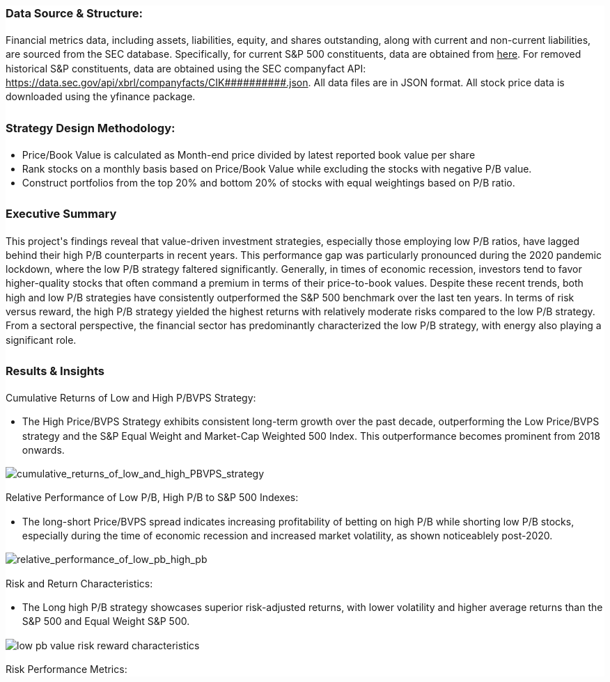 ### Data Source & Structure:
Financial metrics data, including assets, liabilities, equity, and shares outstanding, along with current and non-current liabilities, are sourced from the SEC database. Specifically, for current S&P 500 constituents, data are obtained from [here](https://www.sec.gov/Archives/edgar/daily-index/xbrl/companyfacts.zip). For removed historical S&P constituents, data are obtained using the SEC companyfact API: https://data.sec.gov/api/xbrl/companyfacts/CIK##########.json. All data files are in JSON format. All stock price data is downloaded using the yfinance package. 

### Strategy Design Methodology:
- Price/Book Value is calculated as Month-end price divided by latest reported book value per share
- Rank stocks on a monthly basis based on Price/Book Value while excluding the stocks with negative P/B value.
- Construct portfolios from the top 20% and bottom 20% of stocks with equal weightings based on P/B ratio.

### Executive Summary
This project's findings reveal that value-driven investment strategies, especially those employing low P/B ratios, have lagged behind their high P/B counterparts in recent years. This performance gap was particularly pronounced during the 2020 pandemic lockdown, where the low P/B strategy faltered significantly. Generally, in times of economic recession, investors tend to favor higher-quality stocks that often command a premium in terms of their price-to-book values. Despite these recent trends, both high and low P/B strategies have consistently outperformed the S&P 500 benchmark over the last ten years. In terms of risk versus reward, the high P/B strategy yielded the highest returns with relatively moderate risks compared to the low P/B strategy. From a sectoral perspective, the financial sector has predominantly characterized the low P/B strategy, with energy also playing a significant role.

### Results & Insights

Cumulative Returns of Low and High P/BVPS Strategy:

- The High Price/BVPS Strategy exhibits consistent long-term growth over the past decade, outperforming the Low Price/BVPS strategy and the S&P Equal Weight and Market-Cap Weighted 500 Index. This outperformance becomes prominent from 2018 onwards. 

![cumulative_returns_of_low_and_high_PBVPS_strategy](https://github.com/user-attachments/assets/8a2fe9b0-7fef-410a-b69c-de21c7dc9072)

Relative Performance of Low P/B, High P/B to S&P 500 Indexes: 
- The long-short Price/BVPS spread indicates increasing profitability of betting on high P/B while shorting low P/B stocks, especially during the time of economic recession and increased market volatility, as shown noticeablely post-2020.

![relative_performance_of_low_pb_high_pb](https://github.com/user-attachments/assets/a4618e12-2ffc-4965-a8b6-c5ddbe12be83)

Risk and Return Characteristics: 
- The Long high P/B strategy showcases superior risk-adjusted returns, with lower volatility and higher average returns than the S&P 500 and Equal Weight S&P 500. 

![low pb value risk reward characteristics](https://github.com/user-attachments/assets/2789247b-b5fa-446c-8e11-4ee9862f50a0)

Risk Performance Metrics:
